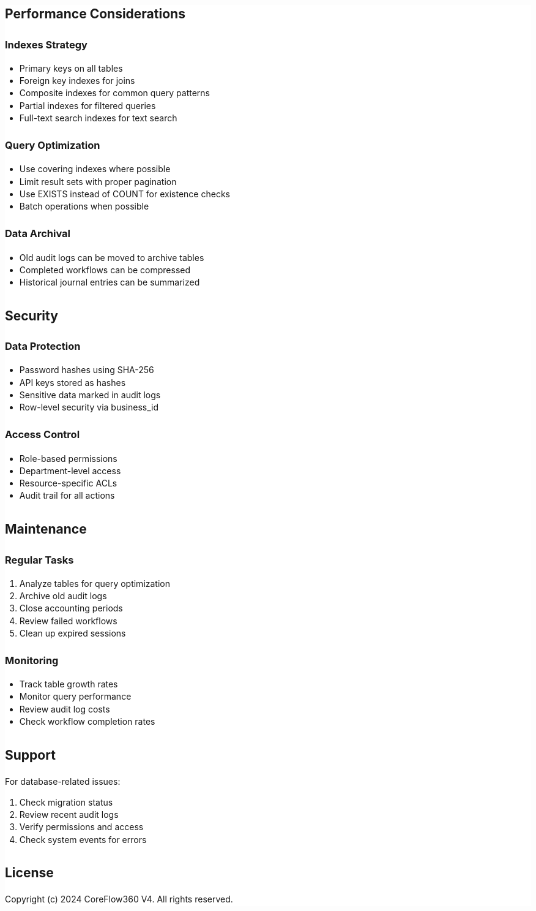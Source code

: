 ## Performance Considerations

### Indexes Strategy
- Primary keys on all tables
- Foreign key indexes for joins
- Composite indexes for common query patterns
- Partial indexes for filtered queries
- Full-text search indexes for text search

### Query Optimization
- Use covering indexes where possible
- Limit result sets with proper pagination
- Use EXISTS instead of COUNT for existence checks
- Batch operations when possible

### Data Archival
- Old audit logs can be moved to archive tables
- Completed workflows can be compressed
- Historical journal entries can be summarized

## Security

### Data Protection
- Password hashes using SHA-256
- API keys stored as hashes
- Sensitive data marked in audit logs
- Row-level security via business_id

### Access Control
- Role-based permissions
- Department-level access
- Resource-specific ACLs
- Audit trail for all actions

## Maintenance

### Regular Tasks
1. Analyze tables for query optimization
2. Archive old audit logs
3. Close accounting periods
4. Review failed workflows
5. Clean up expired sessions

### Monitoring
- Track table growth rates
- Monitor query performance
- Review audit log costs
- Check workflow completion rates

## Support

For database-related issues:
1. Check migration status
2. Review recent audit logs
3. Verify permissions and access
4. Check system events for errors

## License

Copyright (c) 2024 CoreFlow360 V4. All rights reserved.